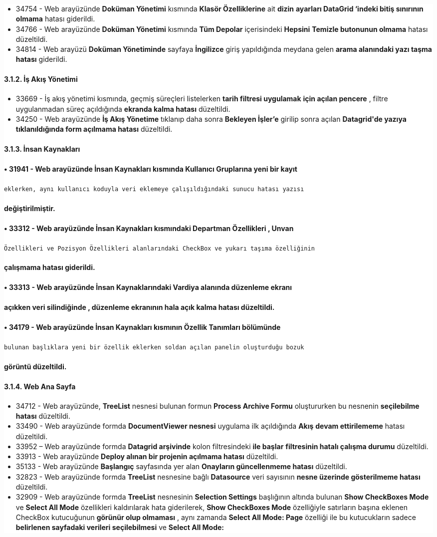 
- 34754 - Web arayüzünde **Doküman Yönetimi** kısmında **Klasör Özelliklerine** ait **dizin**
    **ayarları DataGrid ‘indeki bitiş sınırının olmama** hatası giderildi.
- 34766 - Web arayüzünde **Doküman Yönetimi** kısmında **Tüm Depolar** içerisindeki **Hepsini**
    **Temizle butonunun olmama** hatası düzeltildi.
- 34814 - Web arayüzü **Doküman Yönetiminde** sayfaya **İngilizce** giriş yapıldığında
    meydana gelen **arama alanındaki yazı taşma hatası** giderildi.

#### 3.1.2. İş Akış Yönetimi

- 33669 - İş akış yönetimi kısmında, geçmiş süreçleri listelerken **tarih filtresi uygulamak**
    **için açılan pencere** , filtre uygulanmadan süreç açıldığında **ekranda kalma hatası**
    düzeltildi.
- 34250 - Web arayüzünde **İş Akış Yönetime** tıklanıp daha sonra **Bekleyen İşler’e** girilip
    sonra açılan **Datagrid'de yazıya tıklanıldığında form açılmama hatası** düzeltildi.

#### 3.1.3. İnsan Kaynakları

#### • 31941 - Web arayüzünde İnsan Kaynakları kısmında Kullanıcı Gruplarına yeni bir kayıt

```
eklerken, aynı kullanıcı koduyla veri eklemeye çalışıldığındaki sunucu hatası yazısı
```
#### değiştirilmiştir.

#### • 33312 - Web arayüzünde İnsan Kaynakları kısmındaki Departman Özellikleri , Unvan

```
Özellikleri ve Pozisyon Özellikleri alanlarındaki CheckBox ve yukarı taşıma özelliğinin
```
#### çalışmama hatası giderildi.

#### • 33313 - Web arayüzünde İnsan Kaynaklarındaki Vardiya alanında düzenleme ekranı

#### açıkken veri silindiğinde , düzenleme ekranının hala açık kalma hatası düzeltildi.

#### • 34179 - Web arayüzünde İnsan Kaynakları kısmının Özellik Tanımları bölümünde

```
bulunan başlıklara yeni bir özellik eklerken soldan açılan panelin oluşturduğu bozuk
```
#### görüntü düzeltildi.


#### 3.1.4. Web Ana Sayfa

- 34712 - Web arayüzünde, **TreeList** nesnesi bulunan formun **Process Archive Formu**
    oluştururken bu nesnenin **seçilebilme hatası** düzeltildi.
- 33490 - Web arayüzünde formda **DocumentViewer nesnesi** uygulama ilk açıldığında **Akış**
    **devam ettirilememe** hatası düzeltildi.
- 33952 – Web arayüzünde formda **Datagrid arşivinde** kolon filtresindeki **ile başlar**
    **filtresinin hatalı çalışma durumu** düzeltildi.
- 33913 - Web arayüzünde **Deploy alınan bir projenin açılmama hatası** düzeltildi.
- 35133 - Web arayüzünde **Başlangıç** sayfasında yer alan **Onayların güncellenmeme hatası**
    düzeltildi.
- 32823 - Web arayüzünde formda **TreeList** nesnesine bağlı **Datasource** veri sayısının
    **nesne üzerinde gösterilmeme hatası** düzeltildi.
- 32909 - Web arayüzünde formda **TreeList** nesnesinin **Selection Settings** başlığının altında
    bulunan **Show CheckBoxes Mode** ve **Select All Mode** özellikleri kaldırılarak hata
    giderilerek, **Show CheckBoxes Mode** özelliğiyle satırların başına eklenen CheckBox
    kutucuğunun **görünür olup olmaması** , aynı zamanda **Select All Mode: Page** özelliği ile bu
    kutucukların sadece **belirlenen sayfadaki verileri seçilebilmesi** ve **Select All Mode:**